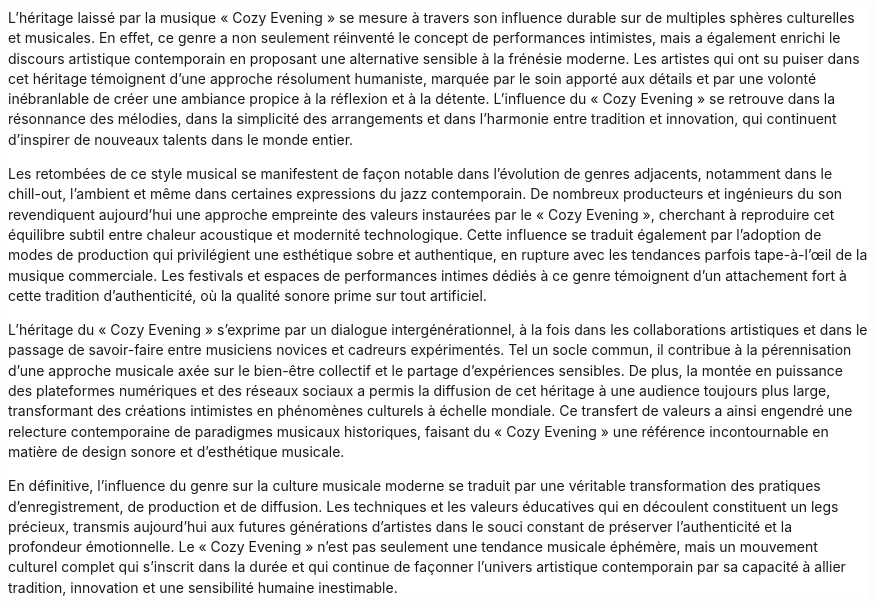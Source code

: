 L’héritage laissé par la musique « Cozy Evening » se mesure à travers son influence durable sur de multiples sphères culturelles et musicales. En effet, ce genre a non seulement réinventé le concept de performances intimistes, mais a également enrichi le discours artistique contemporain en proposant une alternative sensible à la frénésie moderne. Les artistes qui ont su puiser dans cet héritage témoignent d’une approche résolument humaniste, marquée par le soin apporté aux détails et par une volonté inébranlable de créer une ambiance propice à la réflexion et à la détente. L’influence du « Cozy Evening » se retrouve dans la résonnance des mélodies, dans la simplicité des arrangements et dans l’harmonie entre tradition et innovation, qui continuent d’inspirer de nouveaux talents dans le monde entier.  

Les retombées de ce style musical se manifestent de façon notable dans l’évolution de genres adjacents, notamment dans le chill-out, l’ambient et même dans certaines expressions du jazz contemporain. De nombreux producteurs et ingénieurs du son revendiquent aujourd’hui une approche empreinte des valeurs instaurées par le « Cozy Evening », cherchant à reproduire cet équilibre subtil entre chaleur acoustique et modernité technologique. Cette influence se traduit également par l’adoption de modes de production qui privilégient une esthétique sobre et authentique, en rupture avec les tendances parfois tape-à-l’œil de la musique commerciale. Les festivals et espaces de performances intimes dédiés à ce genre témoignent d’un attachement fort à cette tradition d’authenticité, où la qualité sonore prime sur tout artificiel.  

L’héritage du « Cozy Evening » s’exprime par un dialogue intergénérationnel, à la fois dans les collaborations artistiques et dans le passage de savoir-faire entre musiciens novices et cadreurs expérimentés. Tel un socle commun, il contribue à la pérennisation d’une approche musicale axée sur le bien-être collectif et le partage d’expériences sensibles. De plus, la montée en puissance des plateformes numériques et des réseaux sociaux a permis la diffusion de cet héritage à une audience toujours plus large, transformant des créations intimistes en phénomènes culturels à échelle mondiale. Ce transfert de valeurs a ainsi engendré une relecture contemporaine de paradigmes musicaux historiques, faisant du « Cozy Evening » une référence incontournable en matière de design sonore et d’esthétique musicale.  

En définitive, l’influence du genre sur la culture musicale moderne se traduit par une véritable transformation des pratiques d’enregistrement, de production et de diffusion. Les techniques et les valeurs éducatives qui en découlent constituent un legs précieux, transmis aujourd’hui aux futures générations d’artistes dans le souci constant de préserver l’authenticité et la profondeur émotionnelle. Le « Cozy Evening » n’est pas seulement une tendance musicale éphémère, mais un mouvement culturel complet qui s’inscrit dans la durée et qui continue de façonner l’univers artistique contemporain par sa capacité à allier tradition, innovation et une sensibilité humaine inestimable.
